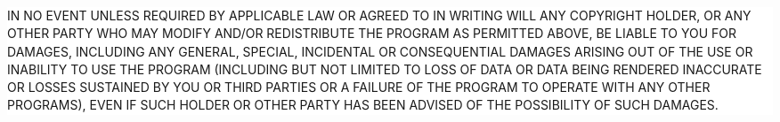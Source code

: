 <p>IN NO EVENT UNLESS REQUIRED BY APPLICABLE LAW OR AGREED TO IN WRITING WILL ANY COPYRIGHT HOLDER, OR ANY OTHER PARTY WHO MAY MODIFY AND/OR REDISTRIBUTE THE PROGRAM AS PERMITTED ABOVE, BE LIABLE TO YOU FOR DAMAGES, INCLUDING ANY GENERAL, SPECIAL, INCIDENTAL OR CONSEQUENTIAL DAMAGES ARISING OUT OF THE USE OR INABILITY TO USE THE PROGRAM (INCLUDING BUT NOT LIMITED TO LOSS OF DATA OR DATA BEING RENDERED INACCURATE OR LOSSES SUSTAINED BY YOU OR THIRD PARTIES OR A FAILURE OF THE PROGRAM TO OPERATE WITH ANY OTHER PROGRAMS), EVEN IF SUCH HOLDER OR OTHER PARTY HAS BEEN ADVISED OF THE POSSIBILITY OF SUCH DAMAGES.</p>

</li>

</ol>

